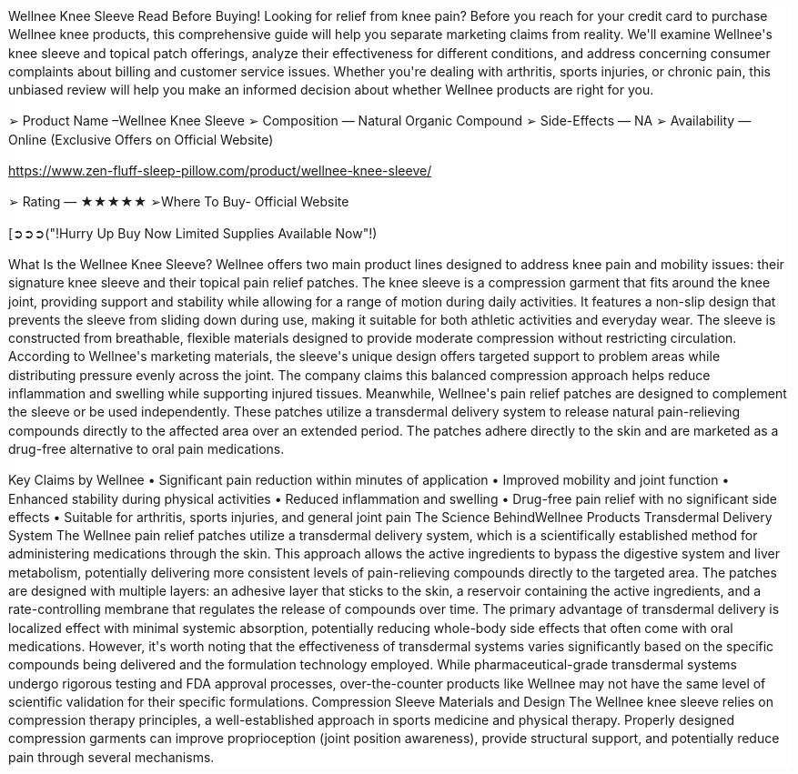 Wellnee Knee Sleeve Read Before Buying!
Looking for relief from knee pain? Before you reach for your credit card to purchase Wellnee knee products, this comprehensive guide will help you separate marketing claims from reality. We'll examine Wellnee's knee sleeve and topical patch offerings, analyze their effectiveness for different conditions, and address concerning consumer complaints about billing and customer service issues. Whether you're dealing with arthritis, sports injuries, or chronic pain, this unbiased review will help you make an informed decision about whether Wellnee products are right for you.

➢ Product Name –Wellnee Knee Sleeve
➢ Composition — Natural Organic Compound
➢ Side-Effects — NA
➢ Availability — Online (Exclusive Offers on Official Website)



https://www.zen-fluff-sleep-pillow.com/product/wellnee-knee-sleeve/


➢ Rating — ★★★★★
➢Where To Buy- Official Website
 
[➲➲➲("!Hurry Up Buy Now Limited Supplies Available Now"!)

What Is the Wellnee Knee Sleeve?
Wellnee offers two main product lines designed to address knee pain and mobility issues: their signature knee sleeve and their topical pain relief patches. The knee sleeve is a compression garment that fits around the knee joint, providing support and stability while allowing for a range of motion during daily activities. It features a non-slip design that prevents the sleeve from sliding down during use, making it suitable for both athletic activities and everyday wear.
The sleeve is constructed from breathable, flexible materials designed to provide moderate compression without restricting circulation. According to Wellnee's marketing materials, the sleeve's unique design offers targeted support to problem areas while distributing pressure evenly across the joint. The company claims this balanced compression approach helps reduce inflammation and swelling while supporting injured tissues.
Meanwhile, Wellnee's pain relief patches are designed to complement the sleeve or be used independently. These patches utilize a transdermal delivery system to release natural pain-relieving compounds directly to the affected area over an extended period. The patches adhere directly to the skin and are marketed as a drug-free alternative to oral pain medications.

Key Claims by Wellnee
•	Significant pain reduction within minutes of application
•	Improved mobility and joint function
•	Enhanced stability during physical activities
•	Reduced inflammation and swelling
•	Drug-free pain relief with no significant side effects
•	Suitable for arthritis, sports injuries, and general joint pain
The Science BehindWellnee Products
Transdermal Delivery System
The Wellnee pain relief patches utilize a transdermal delivery system, which is a scientifically established method for administering medications through the skin. This approach allows the active ingredients to bypass the digestive system and liver metabolism, potentially delivering more consistent levels of pain-relieving compounds directly to the targeted area. The patches are designed with multiple layers: an adhesive layer that sticks to the skin, a reservoir containing the active ingredients, and a rate-controlling membrane that regulates the release of compounds over time.
The primary advantage of transdermal delivery is localized effect with minimal systemic absorption, potentially reducing whole-body side effects that often come with oral medications. However, it's worth noting that the effectiveness of transdermal systems varies significantly based on the specific compounds being delivered and the formulation technology employed. While pharmaceutical-grade transdermal systems undergo rigorous testing and FDA approval processes, over-the-counter products like Wellnee may not have the same level of scientific validation for their specific formulations.
Compression Sleeve Materials and Design
The Wellnee knee sleeve relies on compression therapy principles, a well-established approach in sports medicine and physical therapy. Properly designed compression garments can improve proprioception (joint position awareness), provide structural support, and potentially reduce pain through several mechanisms.